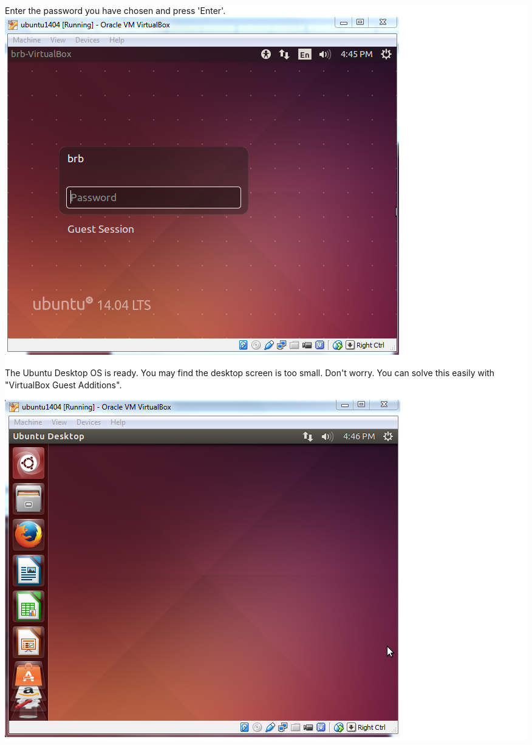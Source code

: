 Enter the password you have chosen and press 'Enter'. [![Enter the password](unbutu.assets/image036.png)](https://brb.nci.nih.gov/seqtools/images/ubuntu/image036.png)

The Ubuntu Desktop OS is ready. You may find the desktop screen is too small. Don't worry. You can solve this easily with "VirtualBox Guest Additions".

[![Ubuntu desktop](unbutu.assets/image037.png)](https://brb.nci.nih.gov/seqtools/images/ubuntu/image037.png)
